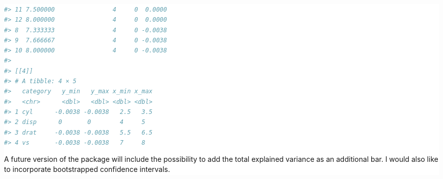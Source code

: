 ``` r
#> 11 7.500000                4     0  0.0000
#> 12 8.000000                4     0  0.0000
#> 8  7.333333                4     0 -0.0038
#> 9  7.666667                4     0 -0.0038
#> 10 8.000000                4     0 -0.0038
#> 
#> [[4]]
#> # A tibble: 4 × 5
#>   category   y_min   y_max x_min x_max
#>   <chr>      <dbl>   <dbl> <dbl> <dbl>
#> 1 cyl      -0.0038 -0.0038   2.5   3.5
#> 2 disp      0       0        4     5  
#> 3 drat     -0.0038 -0.0038   5.5   6.5
#> 4 vs       -0.0038 -0.0038   7     8
```

A future version of the package will include the possibility to add the
total explained variance as an additional bar. I would also like to
incorporate bootstrapped confidence intervals.
